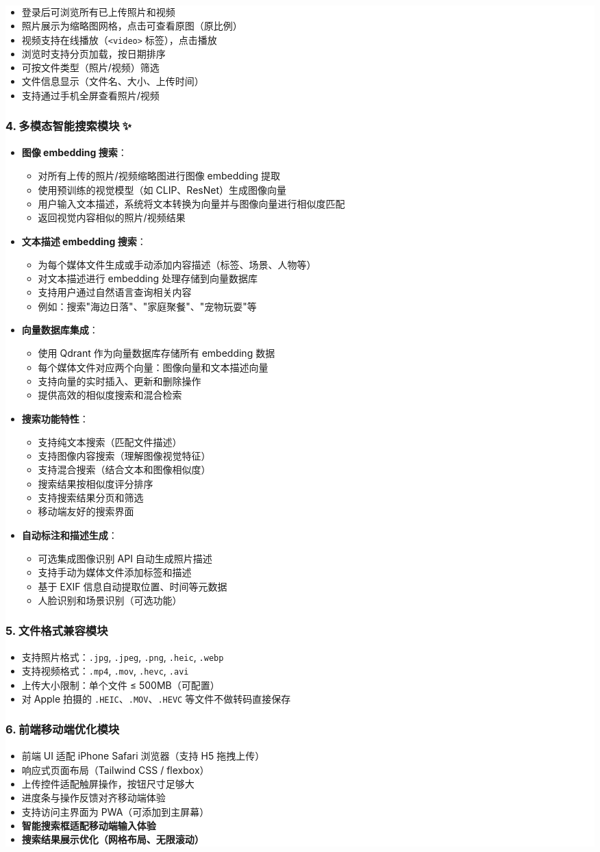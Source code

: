 - 登录后可浏览所有已上传照片和视频
- 照片展示为缩略图网格，点击可查看原图（原比例）
- 视频支持在线播放（`<video>` 标签），点击播放
- 浏览时支持分页加载，按日期排序
- 可按文件类型（照片/视频）筛选
- 文件信息显示（文件名、大小、上传时间）
- 支持通过手机全屏查看照片/视频

### 4. **多模态智能搜索模块** ✨

- **图像 embedding 搜索**：
  - 对所有上传的照片/视频缩略图进行图像 embedding 提取
  - 使用预训练的视觉模型（如 CLIP、ResNet）生成图像向量
  - 用户输入文本描述，系统将文本转换为向量并与图像向量进行相似度匹配
  - 返回视觉内容相似的照片/视频结果

- **文本描述 embedding 搜索**：
  - 为每个媒体文件生成或手动添加内容描述（标签、场景、人物等）
  - 对文本描述进行 embedding 处理存储到向量数据库
  - 支持用户通过自然语言查询相关内容
  - 例如：搜索"海边日落"、"家庭聚餐"、"宠物玩耍"等

- **向量数据库集成**：
  - 使用 Qdrant 作为向量数据库存储所有 embedding 数据
  - 每个媒体文件对应两个向量：图像向量和文本描述向量
  - 支持向量的实时插入、更新和删除操作
  - 提供高效的相似度搜索和混合检索

- **搜索功能特性**：
  - 支持纯文本搜索（匹配文件描述）
  - 支持图像内容搜索（理解图像视觉特征）
  - 支持混合搜索（结合文本和图像相似度）
  - 搜索结果按相似度评分排序
  - 支持搜索结果分页和筛选
  - 移动端友好的搜索界面

- **自动标注和描述生成**：
  - 可选集成图像识别 API 自动生成照片描述
  - 支持手动为媒体文件添加标签和描述
  - 基于 EXIF 信息自动提取位置、时间等元数据
  - 人脸识别和场景识别（可选功能）

### 5. 文件格式兼容模块

- 支持照片格式：`.jpg`, `.jpeg`, `.png`, `.heic`, `.webp`
- 支持视频格式：`.mp4`, `.mov`, `.hevc`, `.avi`
- 上传大小限制：单个文件 ≤ 500MB（可配置）
- 对 Apple 拍摄的 `.HEIC`、`.MOV`、`.HEVC` 等文件不做转码直接保存

### 6. 前端移动端优化模块

- 前端 UI 适配 iPhone Safari 浏览器（支持 H5 拖拽上传）
- 响应式页面布局（Tailwind CSS / flexbox）
- 上传控件适配触屏操作，按钮尺寸足够大
- 进度条与操作反馈对齐移动端体验
- 支持访问主界面为 PWA（可添加到主屏幕）
- **智能搜索框适配移动端输入体验**
- **搜索结果展示优化（网格布局、无限滚动）**
